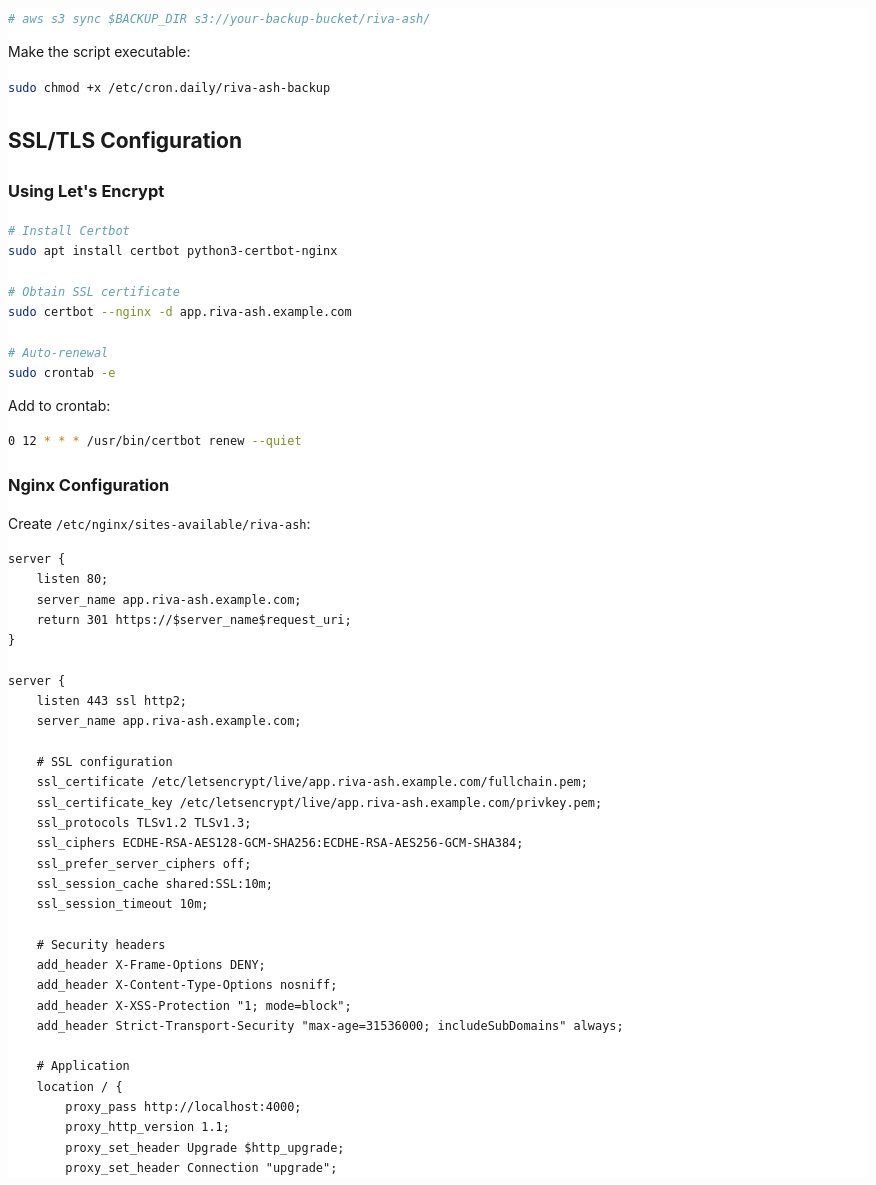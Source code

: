 ```bash
# aws s3 sync $BACKUP_DIR s3://your-backup-bucket/riva-ash/
```

Make the script executable:

```bash
sudo chmod +x /etc/cron.daily/riva-ash-backup
```

## SSL/TLS Configuration

### Using Let's Encrypt

```bash
# Install Certbot
sudo apt install certbot python3-certbot-nginx

# Obtain SSL certificate
sudo certbot --nginx -d app.riva-ash.example.com

# Auto-renewal
sudo crontab -e
```

Add to crontab:

```bash
0 12 * * * /usr/bin/certbot renew --quiet
```

### Nginx Configuration

Create `/etc/nginx/sites-available/riva-ash`:

```nginx
server {
    listen 80;
    server_name app.riva-ash.example.com;
    return 301 https://$server_name$request_uri;
}

server {
    listen 443 ssl http2;
    server_name app.riva-ash.example.com;

    # SSL configuration
    ssl_certificate /etc/letsencrypt/live/app.riva-ash.example.com/fullchain.pem;
    ssl_certificate_key /etc/letsencrypt/live/app.riva-ash.example.com/privkey.pem;
    ssl_protocols TLSv1.2 TLSv1.3;
    ssl_ciphers ECDHE-RSA-AES128-GCM-SHA256:ECDHE-RSA-AES256-GCM-SHA384;
    ssl_prefer_server_ciphers off;
    ssl_session_cache shared:SSL:10m;
    ssl_session_timeout 10m;

    # Security headers
    add_header X-Frame-Options DENY;
    add_header X-Content-Type-Options nosniff;
    add_header X-XSS-Protection "1; mode=block";
    add_header Strict-Transport-Security "max-age=31536000; includeSubDomains" always;

    # Application
    location / {
        proxy_pass http://localhost:4000;
        proxy_http_version 1.1;
        proxy_set_header Upgrade $http_upgrade;
        proxy_set_header Connection "upgrade";
```